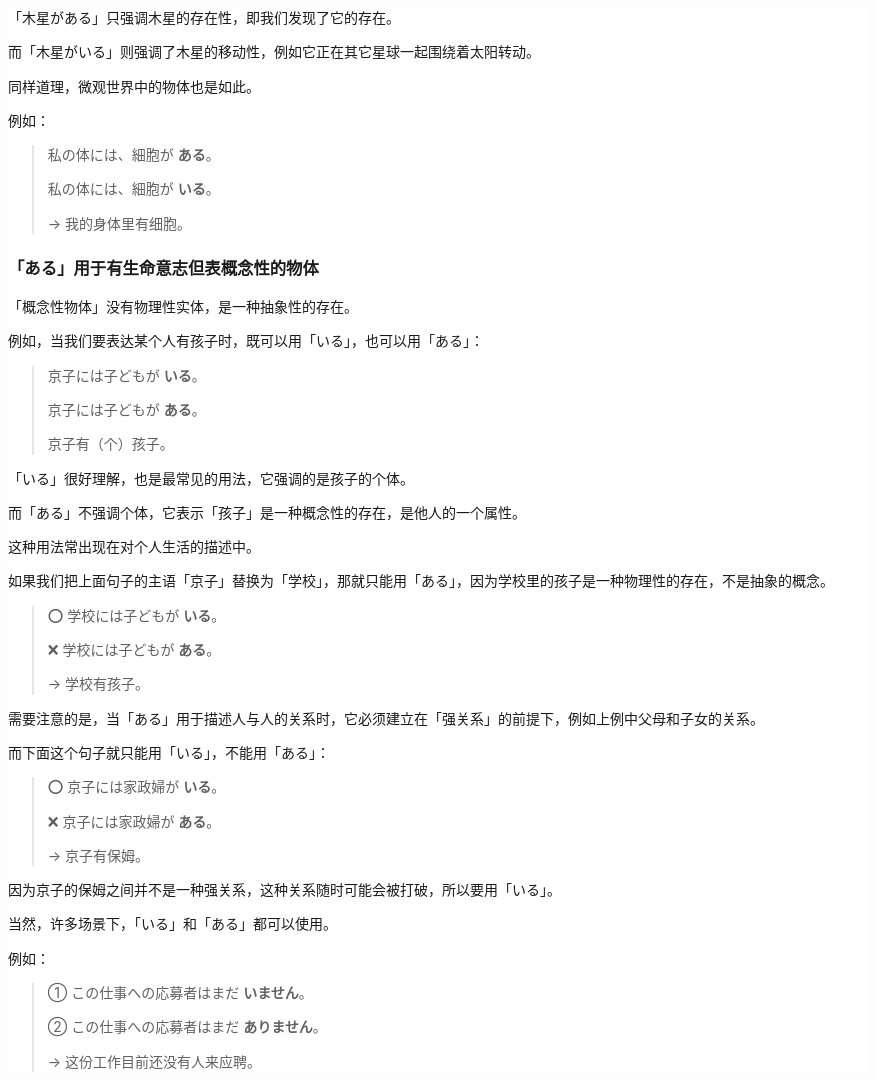 「木星がある」只强调木星的存在性，即我们发现了它的存在。

而「木星がいる」则强调了木星的移动性，例如它正在其它星球一起围绕着太阳转动。

同样道理，微观世界中的物体也是如此。

例如：

> 私の体には、細胞が **ある**。
>
> 私の体には、細胞が **いる**。
>
> → 我的身体里有细胞。

### 「ある」用于有生命意志但表概念性的物体

「概念性物体」没有物理性实体，是一种抽象性的存在。

例如，当我们要表达某个人有孩子时，既可以用「いる」，也可以用「ある」：

> 京子には子どもが **いる**。
>
> 京子には子どもが **ある**。
>
> 京子有（个）孩子。

「いる」很好理解，也是最常见的用法，它强调的是孩子的个体。

而「ある」不强调个体，它表示「孩子」是一种概念性的存在，是他人的一个属性。

这种用法常出现在对个人生活的描述中。

如果我们把上面句子的主语「京子」替换为「学校」，那就只能用「ある」，因为学校里的孩子是一种物理性的存在，不是抽象的概念。

> ⭕️ 学校には子どもが **いる**。
>
> ❌ 学校には子どもが **ある**。
>
> → 学校有孩子。

需要注意的是，当「ある」用于描述人与人的关系时，它必须建立在「强关系」的前提下，例如上例中父母和子女的关系。

而下面这个句子就只能用「いる」，不能用「ある」：

> ⭕️ 京子には家政婦が **いる**。
>
> ❌ 京子には家政婦が **ある**。
>
> → 京子有保姆。

因为京子的保姆之间并不是一种强关系，这种关系随时可能会被打破，所以要用「いる」。

当然，许多场景下，「いる」和「ある」都可以使用。

例如：

> ① この仕事への応募者はまだ **いません**。
>
> ② この仕事への応募者はまだ **ありません**。
>
> → 这份工作目前还没有人来应聘。
